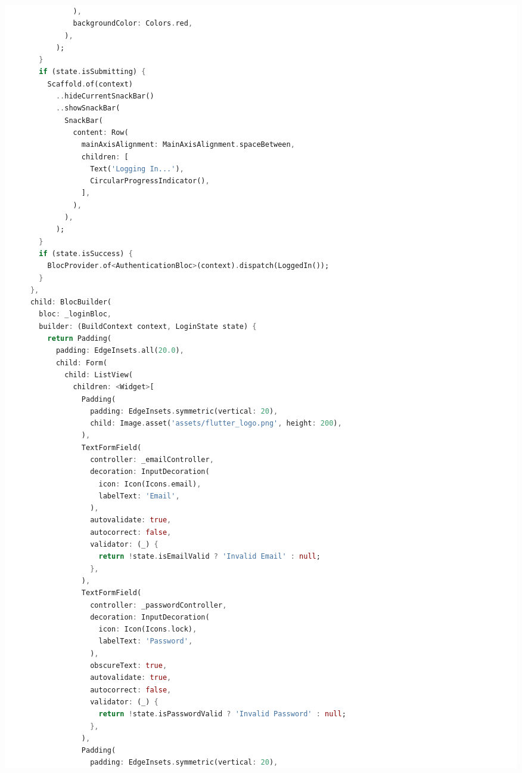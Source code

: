 ```dart
                ),
                backgroundColor: Colors.red,
              ),
            );
        }
        if (state.isSubmitting) {
          Scaffold.of(context)
            ..hideCurrentSnackBar()
            ..showSnackBar(
              SnackBar(
                content: Row(
                  mainAxisAlignment: MainAxisAlignment.spaceBetween,
                  children: [
                    Text('Logging In...'),
                    CircularProgressIndicator(),
                  ],
                ),
              ),
            );
        }
        if (state.isSuccess) {
          BlocProvider.of<AuthenticationBloc>(context).dispatch(LoggedIn());
        }
      },
      child: BlocBuilder(
        bloc: _loginBloc,
        builder: (BuildContext context, LoginState state) {
          return Padding(
            padding: EdgeInsets.all(20.0),
            child: Form(
              child: ListView(
                children: <Widget>[
                  Padding(
                    padding: EdgeInsets.symmetric(vertical: 20),
                    child: Image.asset('assets/flutter_logo.png', height: 200),
                  ),
                  TextFormField(
                    controller: _emailController,
                    decoration: InputDecoration(
                      icon: Icon(Icons.email),
                      labelText: 'Email',
                    ),
                    autovalidate: true,
                    autocorrect: false,
                    validator: (_) {
                      return !state.isEmailValid ? 'Invalid Email' : null;
                    },
                  ),
                  TextFormField(
                    controller: _passwordController,
                    decoration: InputDecoration(
                      icon: Icon(Icons.lock),
                      labelText: 'Password',
                    ),
                    obscureText: true,
                    autovalidate: true,
                    autocorrect: false,
                    validator: (_) {
                      return !state.isPasswordValid ? 'Invalid Password' : null;
                    },
                  ),
                  Padding(
                    padding: EdgeInsets.symmetric(vertical: 20),
```